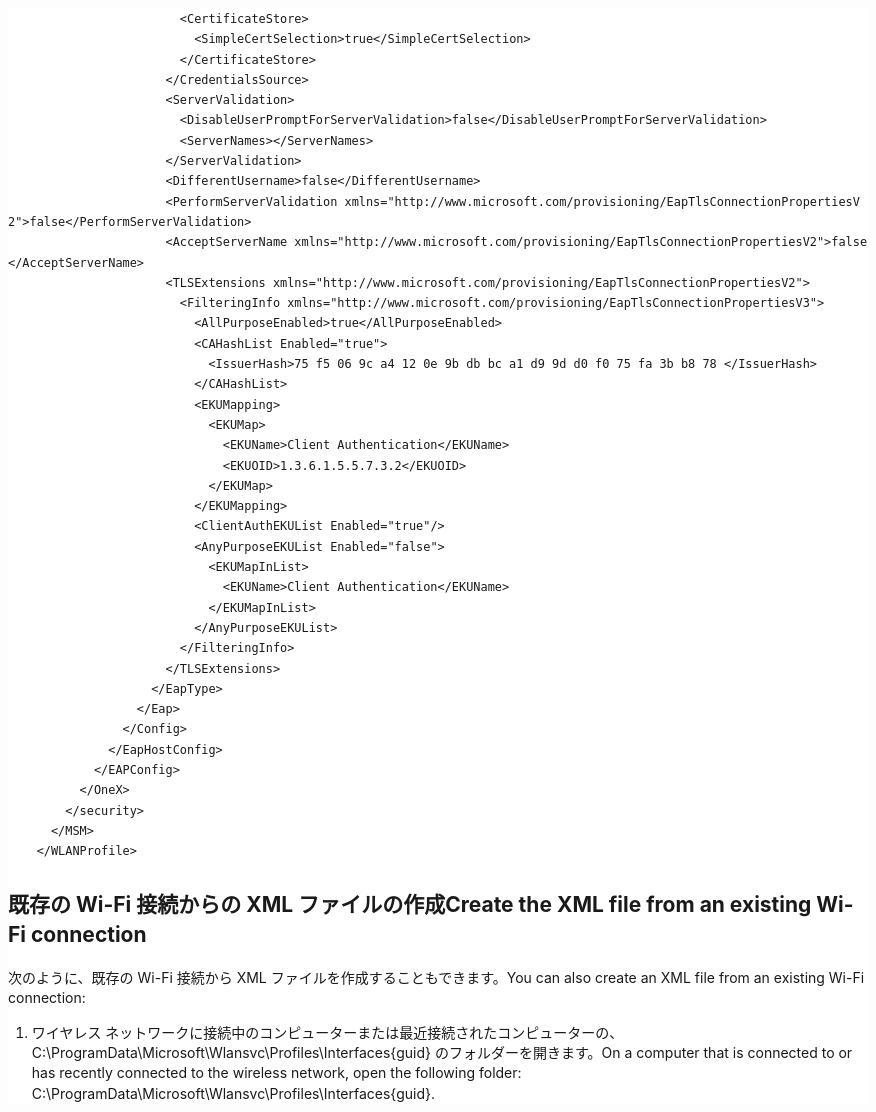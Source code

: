 ```
                        <CertificateStore>
                          <SimpleCertSelection>true</SimpleCertSelection>
                        </CertificateStore>
                      </CredentialsSource>
                      <ServerValidation>
                        <DisableUserPromptForServerValidation>false</DisableUserPromptForServerValidation>
                        <ServerNames></ServerNames>
                      </ServerValidation>
                      <DifferentUsername>false</DifferentUsername>
                      <PerformServerValidation xmlns="http://www.microsoft.com/provisioning/EapTlsConnectionPropertiesV2">false</PerformServerValidation>
                      <AcceptServerName xmlns="http://www.microsoft.com/provisioning/EapTlsConnectionPropertiesV2">false</AcceptServerName>
                      <TLSExtensions xmlns="http://www.microsoft.com/provisioning/EapTlsConnectionPropertiesV2">
                        <FilteringInfo xmlns="http://www.microsoft.com/provisioning/EapTlsConnectionPropertiesV3">
                          <AllPurposeEnabled>true</AllPurposeEnabled>
                          <CAHashList Enabled="true">
                            <IssuerHash>75 f5 06 9c a4 12 0e 9b db bc a1 d9 9d d0 f0 75 fa 3b b8 78 </IssuerHash>
                          </CAHashList>
                          <EKUMapping>
                            <EKUMap>
                              <EKUName>Client Authentication</EKUName>
                              <EKUOID>1.3.6.1.5.5.7.3.2</EKUOID>
                            </EKUMap>
                          </EKUMapping>
                          <ClientAuthEKUList Enabled="true"/>
                          <AnyPurposeEKUList Enabled="false">
                            <EKUMapInList>
                              <EKUName>Client Authentication</EKUName>
                            </EKUMapInList>
                          </AnyPurposeEKUList>
                        </FilteringInfo>
                      </TLSExtensions>
                    </EapType>
                  </Eap>
                </Config>
              </EapHostConfig>
            </EAPConfig>
          </OneX>
        </security>
      </MSM>
    </WLANProfile>
```

## <a name="create-the-xml-file-from-an-existing-wi-fi-connection"></a><span data-ttu-id="b41d0-143">既存の Wi-Fi 接続からの XML ファイルの作成</span><span class="sxs-lookup"><span data-stu-id="b41d0-143">Create the XML file from an existing Wi-Fi connection</span></span>
<span data-ttu-id="b41d0-144">次のように、既存の Wi-Fi 接続から XML ファイルを作成することもできます。</span><span class="sxs-lookup"><span data-stu-id="b41d0-144">You can also create an XML file from an existing Wi-Fi connection:</span></span>
1. <span data-ttu-id="b41d0-145">ワイヤレス ネットワークに接続中のコンピューターまたは最近接続されたコンピューターの、C:\ProgramData\Microsoft\Wlansvc\Profiles\Interfaces\{guid} のフォルダーを開きます。</span><span class="sxs-lookup"><span data-stu-id="b41d0-145">On a computer that is connected to or has recently connected to the wireless network, open the following folder: C:\ProgramData\Microsoft\Wlansvc\Profiles\Interfaces\{guid}.</span></span>
